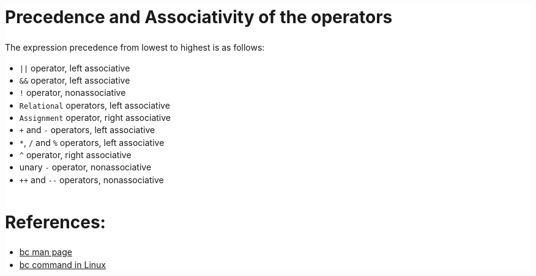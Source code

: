 # Precedence and Associativity of the operators

The expression precedence from lowest to highest is as follows:

* `||` operator, left associative
* `&&` operator, left associative
* `!` operator, nonassociative
* `Relational` operators, left associative
* `Assignment` operator, right associative
* `+` and `-` operators, left associative
* `*`, `/` and `%` operators, left associative
* `^` operator, right associative
* unary `-` operator, nonassociative
* `++` and `--` operators, nonassociative

 
# References:
* [bc man page](http://man7.org/linux/man-pages/man1/bc.1p.html)
* [bc command in Linux](https://www.geeksforgeeks.org/bc-command-linux-examples/)
